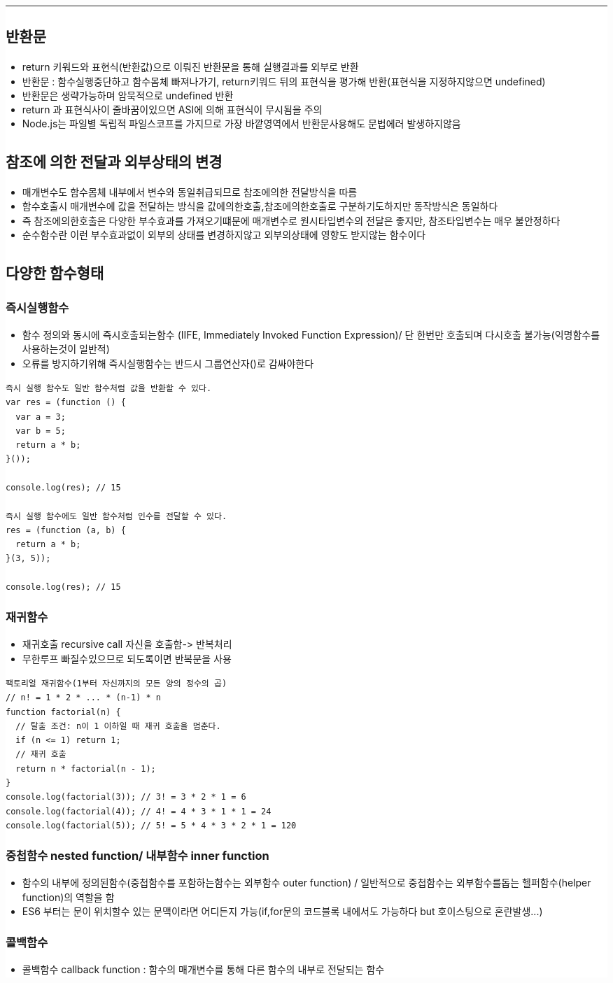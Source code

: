 
---

## 반환문
- return 키워드와 표현식(반환값)으로 이뤄진 반환문을 통해 실행결과를 외부로 반환
- 반환문 : 함수실행중단하고 함수몸체 빠져나가기, return키워드 뒤의 표현식을 평가해 반환(표현식을 지정하지않으면 undefined)
- 반환문은 생략가능하며 암묵적으로 undefined 반환
- return 과 표현식사이 줄바꿈이있으면 ASI에 의해 표현식이 무시됨을 주의
- Node.js는 파일별 독립적 파일스코프를 가지므로 가장 바깥영역에서 반환문사용해도 문법에러 발생하지않음

## 참조에 의한 전달과 외부상태의 변경
- 매개변수도 함수몸체 내부에서 변수와 동일취급되므로 참조에의한 전달방식을 따름
- 함수호출시 매개변수에 값을 전달하는 방식을 값에의한호출,참조에의한호출로 구분하기도하지만 동작방식은 동일하다
- 즉 참조에의한호출은 다양한 부수효과를 가져오기떄문에 매개변수로 원시타입변수의 전달은 좋지만, 참조타입변수는 매우 불안정하다
- 순수함수란 이런 부수효과없이 외부의 상태를 변경하지않고 외부의상태에 영향도 받지않는 함수이다

## 다양한 함수형태
### 즉시실행함수
- 함수 정의와 동시에 즉시호출되는함수 (IIFE, Immediately Invoked Function Expression)/ 단 한번만 호출되며 다시호출 불가능(익명함수를 사용하는것이 일반적)
- 오류를 방지하기위해 즉시실행함수는 반드시 그룹연산자()로 감싸야한다
```
즉시 실행 함수도 일반 함수처럼 값을 반환할 수 있다.
var res = (function () {
  var a = 3;
  var b = 5;
  return a * b;
}());

console.log(res); // 15

즉시 실행 함수에도 일반 함수처럼 인수를 전달할 수 있다.
res = (function (a, b) {
  return a * b;
}(3, 5));

console.log(res); // 15
```
### 재귀함수
- 재귀호출 recursive call 자신을 호출함-> 반복처리
- 무한루프 빠질수있으므로 되도록이면 반복문을 사용
```
팩토리얼 재귀함수(1부터 자신까지의 모든 양의 정수의 곱)
// n! = 1 * 2 * ... * (n-1) * n
function factorial(n) {
  // 탈출 조건: n이 1 이하일 때 재귀 호출을 멈춘다.
  if (n <= 1) return 1;
  // 재귀 호출
  return n * factorial(n - 1);
}
console.log(factorial(3)); // 3! = 3 * 2 * 1 = 6
console.log(factorial(4)); // 4! = 4 * 3 * 1 * 1 = 24
console.log(factorial(5)); // 5! = 5 * 4 * 3 * 2 * 1 = 120
```
### 중첩함수 nested function/ 내부함수 inner function
- 함수의 내부에 정의된함수(중첩함수를 포함하는함수는 외부함수 outer function) / 일반적으로 중첩함수는 외부함수를돕는 헬퍼함수(helper function)의 역할을 함
- ES6 부터는 문이 위치할수 있는 문맥이라면 어디든지 가능(if,for문의 코드블록 내에서도 가능하다 but 호이스팅으로 혼란발생...)
### 콜백함수
- 콜백함수 callback function : 함수의 매개변수를 통해 다른 함수의 내부로 전달되는 함수
